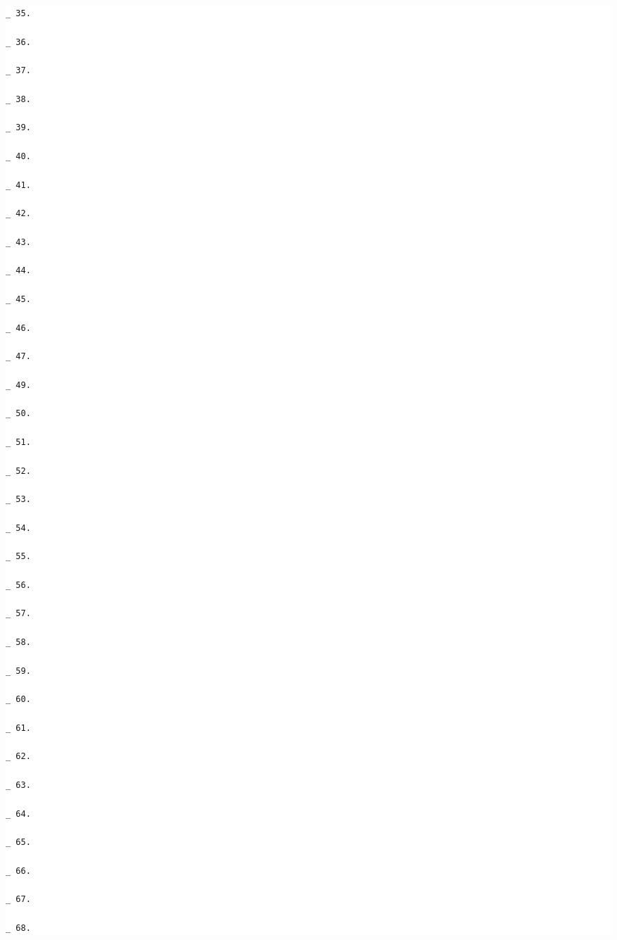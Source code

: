     _ 35.

    _ 36.

    _ 37.

    _ 38.

    _ 39.

    _ 40.

    _ 41.

    _ 42.

    _ 43.

    _ 44.

    _ 45.

    _ 46.

    _ 47.

    _ 49.

    _ 50.

    _ 51.

    _ 52.

    _ 53.

    _ 54.

    _ 55.

    _ 56.

    _ 57.

    _ 58.

    _ 59.

    _ 60.

    _ 61.

    _ 62.

    _ 63.

    _ 64.

    _ 65.

    _ 66.

    _ 67.

    _ 68.
